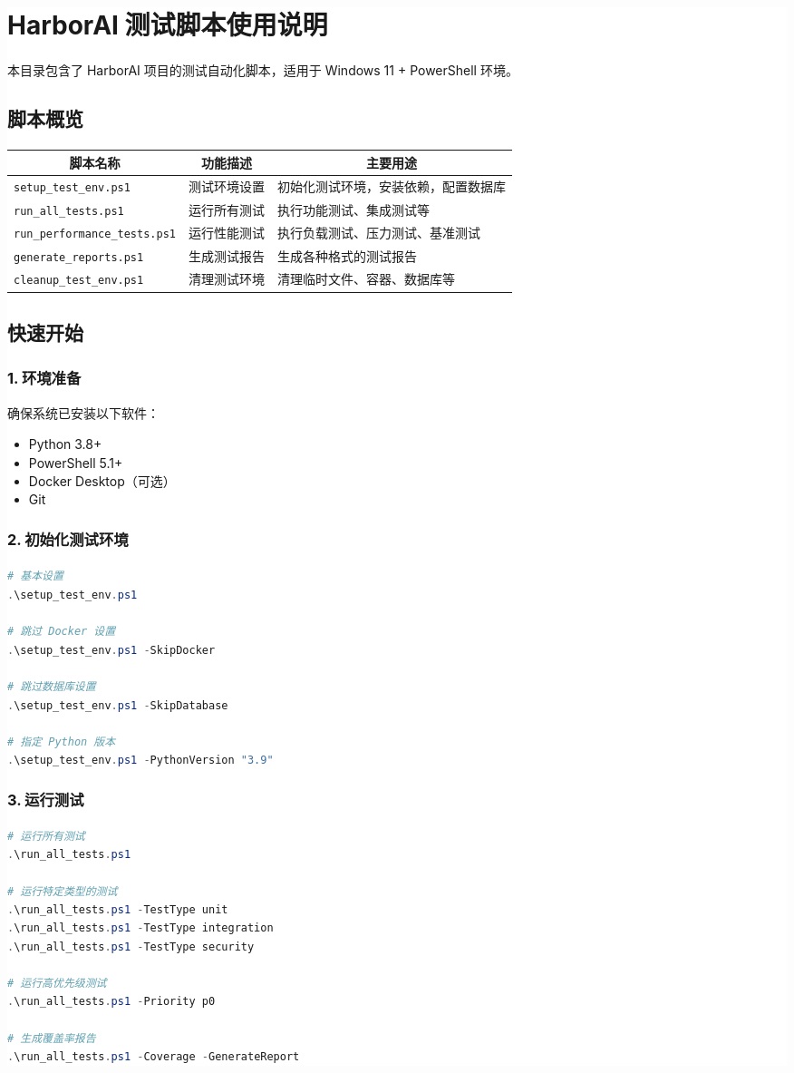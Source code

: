 # HarborAI 测试脚本使用说明

本目录包含了 HarborAI 项目的测试自动化脚本，适用于 Windows 11 + PowerShell 环境。

## 脚本概览

| 脚本名称 | 功能描述 | 主要用途 |
|---------|---------|----------|
| `setup_test_env.ps1` | 测试环境设置 | 初始化测试环境，安装依赖，配置数据库 |
| `run_all_tests.ps1` | 运行所有测试 | 执行功能测试、集成测试等 |
| `run_performance_tests.ps1` | 运行性能测试 | 执行负载测试、压力测试、基准测试 |
| `generate_reports.ps1` | 生成测试报告 | 生成各种格式的测试报告 |
| `cleanup_test_env.ps1` | 清理测试环境 | 清理临时文件、容器、数据库等 |

## 快速开始

### 1. 环境准备

确保系统已安装以下软件：
- Python 3.8+ 
- PowerShell 5.1+
- Docker Desktop（可选）
- Git

### 2. 初始化测试环境

```powershell
# 基本设置
.\setup_test_env.ps1

# 跳过 Docker 设置
.\setup_test_env.ps1 -SkipDocker

# 跳过数据库设置
.\setup_test_env.ps1 -SkipDatabase

# 指定 Python 版本
.\setup_test_env.ps1 -PythonVersion "3.9"
```

### 3. 运行测试

```powershell
# 运行所有测试
.\run_all_tests.ps1

# 运行特定类型的测试
.\run_all_tests.ps1 -TestType unit
.\run_all_tests.ps1 -TestType integration
.\run_all_tests.ps1 -TestType security

# 运行高优先级测试
.\run_all_tests.ps1 -Priority p0

# 生成覆盖率报告
.\run_all_tests.ps1 -Coverage -GenerateReport
```
